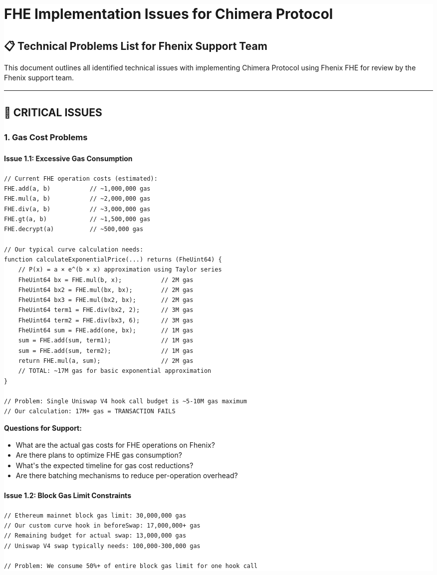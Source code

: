 # FHE Implementation Issues for Chimera Protocol

## 📋 **Technical Problems List for Fhenix Support Team**

This document outlines all identified technical issues with implementing Chimera Protocol using Fhenix FHE for review by the Fhenix support team.

---

## 🚨 **CRITICAL ISSUES**

### **1. Gas Cost Problems**

#### **Issue 1.1: Excessive Gas Consumption**
```solidity
// Current FHE operation costs (estimated):
FHE.add(a, b)           // ~1,000,000 gas
FHE.mul(a, b)           // ~2,000,000 gas  
FHE.div(a, b)           // ~3,000,000 gas
FHE.gt(a, b)            // ~1,500,000 gas
FHE.decrypt(a)          // ~500,000 gas

// Our typical curve calculation needs:
function calculateExponentialPrice(...) returns (FheUint64) {
    // P(x) = a × e^(b × x) approximation using Taylor series
    FheUint64 bx = FHE.mul(b, x);           // 2M gas
    FheUint64 bx2 = FHE.mul(bx, bx);        // 2M gas  
    FheUint64 bx3 = FHE.mul(bx2, bx);       // 2M gas
    FheUint64 term1 = FHE.div(bx2, 2);      // 3M gas
    FheUint64 term2 = FHE.div(bx3, 6);      // 3M gas
    FheUint64 sum = FHE.add(one, bx);       // 1M gas
    sum = FHE.add(sum, term1);              // 1M gas
    sum = FHE.add(sum, term2);              // 1M gas
    return FHE.mul(a, sum);                 // 2M gas
    // TOTAL: ~17M gas for basic exponential approximation
}

// Problem: Single Uniswap V4 hook call budget is ~5-10M gas maximum
// Our calculation: 17M+ gas = TRANSACTION FAILS
```

**Questions for Support:**
- What are the actual gas costs for FHE operations on Fhenix?
- Are there plans to optimize FHE gas consumption?
- What's the expected timeline for gas cost reductions?
- Are there batching mechanisms to reduce per-operation overhead?

#### **Issue 1.2: Block Gas Limit Constraints**
```solidity
// Ethereum mainnet block gas limit: 30,000,000 gas
// Our custom curve hook in beforeSwap: 17,000,000+ gas
// Remaining budget for actual swap: 13,000,000 gas
// Uniswap V4 swap typically needs: 100,000-300,000 gas

// Problem: We consume 50%+ of entire block gas limit for one hook call
```
